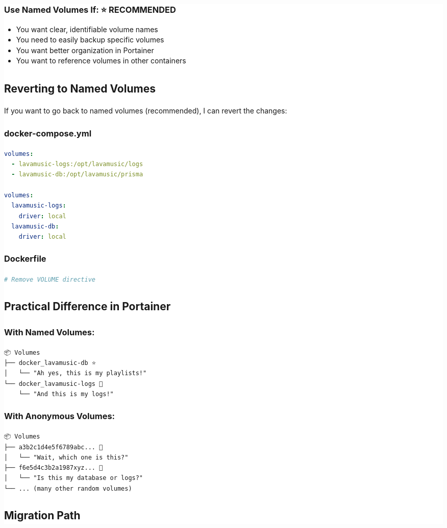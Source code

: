 ### Use Named Volumes If: ⭐ RECOMMENDED
- You want clear, identifiable volume names
- You need to easily backup specific volumes
- You want better organization in Portainer
- You want to reference volumes in other containers

## Reverting to Named Volumes

If you want to go back to named volumes (recommended), I can revert the changes:

### docker-compose.yml
```yaml
volumes:
  - lavamusic-logs:/opt/lavamusic/logs
  - lavamusic-db:/opt/lavamusic/prisma

volumes:
  lavamusic-logs:
    driver: local
  lavamusic-db:
    driver: local
```

### Dockerfile
```dockerfile
# Remove VOLUME directive
```

## Practical Difference in Portainer

### With Named Volumes:
```
📦 Volumes
├── docker_lavamusic-db ⭐
│   └── "Ah yes, this is my playlists!"
└── docker_lavamusic-logs 📝
    └── "And this is my logs!"
```

### With Anonymous Volumes:
```
📦 Volumes
├── a3b2c1d4e5f6789abc... 🤔
│   └── "Wait, which one is this?"
├── f6e5d4c3b2a1987xyz... 🤔
│   └── "Is this my database or logs?"
└── ... (many other random volumes)
```

## Migration Path
